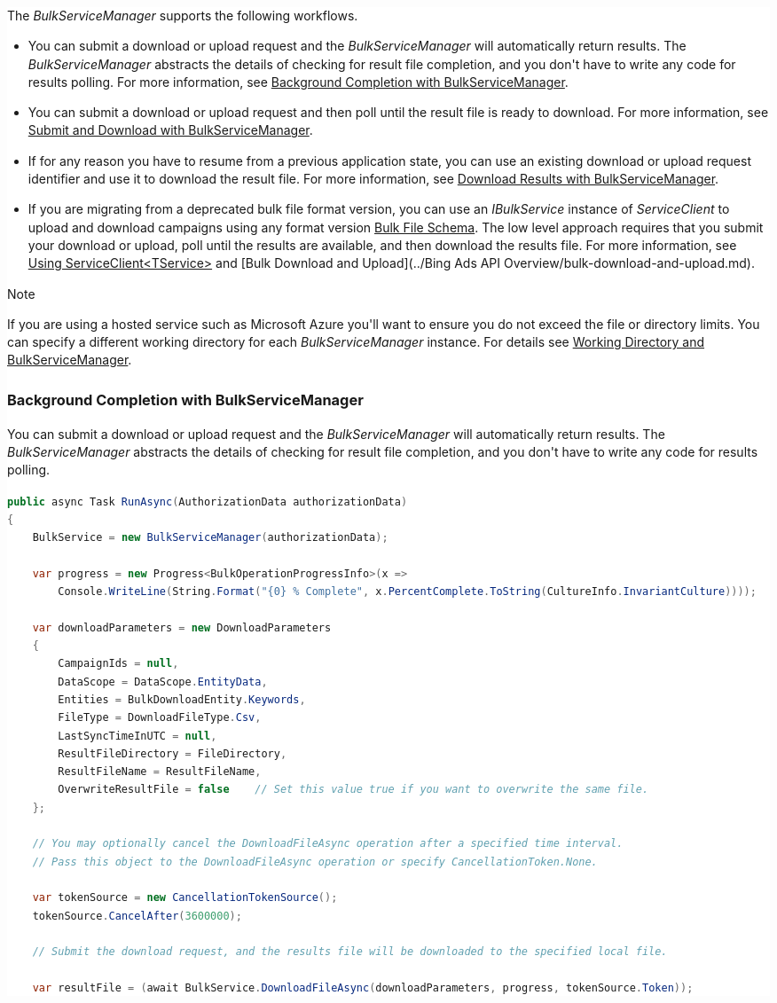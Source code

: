 The *BulkServiceManager* supports the following workflows.

-   You can submit a download or upload request and the *BulkServiceManager* will automatically return results. The *BulkServiceManager* abstracts the details of checking for result file completion, and you don't have to write any code for results polling. For more information, see [Background Completion with BulkServiceManager](#backgroundcompletion).  

-   You can submit a download or upload request and then poll until the result file is ready to download. For more information, see [Submit and Download with BulkServiceManager](#submitdownload).

-   If for any reason you have to resume from a previous application state, you can use an existing download or upload request identifier and use it to download the result file. For more information, see [Download Results with BulkServiceManager](#downloadresults).

-   If you are migrating from a deprecated bulk file format version, you can use an *IBulkService* instance of *ServiceClient* to upload and download campaigns using any format version [Bulk File Schema](https://msdn.microsoft.com/library/bing-ads-bulk-file-schema.aspx). The low level approach requires that you submit your download or upload, poll until the results are available, and then download the results file. For more information, see [Using ServiceClient&lt;TService&gt;](#serviceclient) and [Bulk Download and Upload](../Bing Ads API Overview/bulk-download-and-upload.md).
    
> [!NOTE]
> If you are using a hosted service such as Microsoft Azure you'll want to ensure you do not exceed the file or directory limits. You can specify a different working directory for each *BulkServiceManager* instance. For details see [Working Directory and BulkServiceManager](#workingdirectory).

### <a name="backgroundcompletion"></a>Background Completion with BulkServiceManager
You can submit a download or upload request and the *BulkServiceManager* will automatically return results. The *BulkServiceManager* abstracts the details of checking for result file completion, and you don't have to write any code for results polling.

```csharp
public async Task RunAsync(AuthorizationData authorizationData)
{
    BulkService = new BulkServiceManager(authorizationData);

    var progress = new Progress<BulkOperationProgressInfo>(x =>
        Console.WriteLine(String.Format("{0} % Complete", x.PercentComplete.ToString(CultureInfo.InvariantCulture))));

    var downloadParameters = new DownloadParameters
    {
        CampaignIds = null,
        DataScope = DataScope.EntityData,
        Entities = BulkDownloadEntity.Keywords,
        FileType = DownloadFileType.Csv,
        LastSyncTimeInUTC = null,
        ResultFileDirectory = FileDirectory,
        ResultFileName = ResultFileName,
        OverwriteResultFile = false    // Set this value true if you want to overwrite the same file.
    };

    // You may optionally cancel the DownloadFileAsync operation after a specified time interval. 
    // Pass this object to the DownloadFileAsync operation or specify CancellationToken.None. 

    var tokenSource = new CancellationTokenSource();
    tokenSource.CancelAfter(3600000);

    // Submit the download request, and the results file will be downloaded to the specified local file. 

    var resultFile = (await BulkService.DownloadFileAsync(downloadParameters, progress, tokenSource.Token));

```